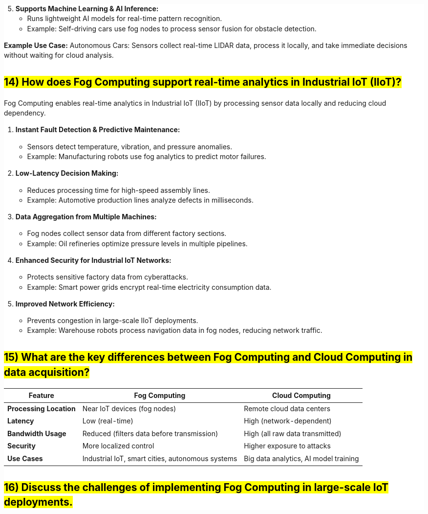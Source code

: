 5. **Supports Machine Learning & AI Inference:**
   - Runs lightweight AI models for real-time pattern recognition.
   - Example: Self-driving cars use fog nodes to process sensor fusion for obstacle detection.

**Example Use Case:**
Autonomous Cars: Sensors collect real-time LIDAR data, process it locally, and take immediate decisions without waiting for cloud analysis.

## <mark> 14) How does Fog Computing support real-time analytics in Industrial IoT (IIoT)? </mark>

Fog Computing enables real-time analytics in Industrial IoT (IIoT) by processing sensor data locally and reducing cloud dependency.

1. **Instant Fault Detection & Predictive Maintenance:**

   - Sensors detect temperature, vibration, and pressure anomalies.
   - Example: Manufacturing robots use fog analytics to predict motor failures.

2. **Low-Latency Decision Making:**

   - Reduces processing time for high-speed assembly lines.
   - Example: Automotive production lines analyze defects in milliseconds.

3. **Data Aggregation from Multiple Machines:**

   - Fog nodes collect sensor data from different factory sections.
   - Example: Oil refineries optimize pressure levels in multiple pipelines.

4. **Enhanced Security for Industrial IoT Networks:**

   - Protects sensitive factory data from cyberattacks.
   - Example: Smart power grids encrypt real-time electricity consumption data.

5. **Improved Network Efficiency:**
   - Prevents congestion in large-scale IIoT deployments.
   - Example: Warehouse robots process navigation data in fog nodes, reducing network traffic.

## <mark> 15) What are the key differences between Fog Computing and Cloud Computing in data acquisition? </mark>

| Feature                 | Fog Computing                                    | Cloud Computing                       |
| ----------------------- | ------------------------------------------------ | ------------------------------------- |
| **Processing Location** | Near IoT devices (fog nodes)                     | Remote cloud data centers             |
| **Latency**             | Low (real-time)                                  | High (network-dependent)              |
| **Bandwidth Usage**     | Reduced (filters data before transmission)       | High (all raw data transmitted)       |
| **Security**            | More localized control                           | Higher exposure to attacks            |
| **Use Cases**           | Industrial IoT, smart cities, autonomous systems | Big data analytics, AI model training |

## <mark> 16) Discuss the challenges of implementing Fog Computing in large-scale IoT deployments. </mark>
